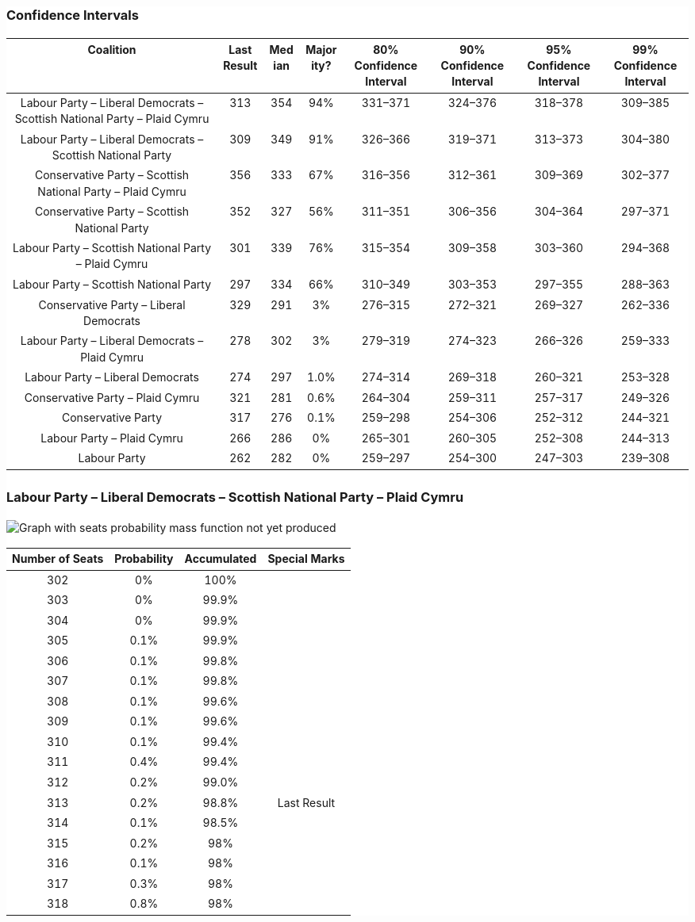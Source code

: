 ### Confidence Intervals

| Coalition | Last Result | Median | Majority? | 80% Confidence Interval | 90% Confidence Interval | 95% Confidence Interval | 99% Confidence Interval |
|:---------:|:-----------:|:------:|:---------:|:-----------------------:|:-----------------------:|:-----------------------:|:-----------------------:|
| Labour Party – Liberal Democrats – Scottish National Party – Plaid Cymru | 313 | 354 | 94% | 331–371 | 324–376 | 318–378 | 309–385 |
| Labour Party – Liberal Democrats – Scottish National Party | 309 | 349 | 91% | 326–366 | 319–371 | 313–373 | 304–380 |
| Conservative Party – Scottish National Party – Plaid Cymru | 356 | 333 | 67% | 316–356 | 312–361 | 309–369 | 302–377 |
| Conservative Party – Scottish National Party | 352 | 327 | 56% | 311–351 | 306–356 | 304–364 | 297–371 |
| Labour Party – Scottish National Party – Plaid Cymru | 301 | 339 | 76% | 315–354 | 309–358 | 303–360 | 294–368 |
| Labour Party – Scottish National Party | 297 | 334 | 66% | 310–349 | 303–353 | 297–355 | 288–363 |
| Conservative Party – Liberal Democrats | 329 | 291 | 3% | 276–315 | 272–321 | 269–327 | 262–336 |
| Labour Party – Liberal Democrats – Plaid Cymru | 278 | 302 | 3% | 279–319 | 274–323 | 266–326 | 259–333 |
| Labour Party – Liberal Democrats | 274 | 297 | 1.0% | 274–314 | 269–318 | 260–321 | 253–328 |
| Conservative Party – Plaid Cymru | 321 | 281 | 0.6% | 264–304 | 259–311 | 257–317 | 249–326 |
| Conservative Party | 317 | 276 | 0.1% | 259–298 | 254–306 | 252–312 | 244–321 |
| Labour Party – Plaid Cymru | 266 | 286 | 0% | 265–301 | 260–305 | 252–308 | 244–313 |
| Labour Party | 262 | 282 | 0% | 259–297 | 254–300 | 247–303 | 239–308 |

### Labour Party – Liberal Democrats – Scottish National Party – Plaid Cymru

![Graph with seats probability mass function not yet produced](2018-12-14-Opinium-coalitions-seats-pmf-lab–libdem–snp–pc.png "Seats Probability Mass Function")

| Number of Seats | Probability | Accumulated | Special Marks |
|:---------------:|:-----------:|:-----------:|:-------------:|
| 302 | 0% | 100% |  |
| 303 | 0% | 99.9% |  |
| 304 | 0% | 99.9% |  |
| 305 | 0.1% | 99.9% |  |
| 306 | 0.1% | 99.8% |  |
| 307 | 0.1% | 99.8% |  |
| 308 | 0.1% | 99.6% |  |
| 309 | 0.1% | 99.6% |  |
| 310 | 0.1% | 99.4% |  |
| 311 | 0.4% | 99.4% |  |
| 312 | 0.2% | 99.0% |  |
| 313 | 0.2% | 98.8% | Last Result |
| 314 | 0.1% | 98.5% |  |
| 315 | 0.2% | 98% |  |
| 316 | 0.1% | 98% |  |
| 317 | 0.3% | 98% |  |
| 318 | 0.8% | 98% |  |